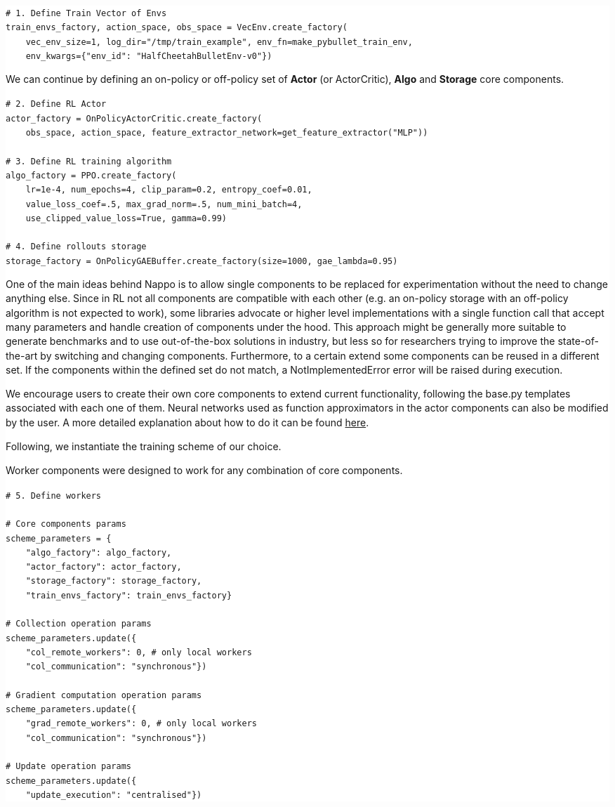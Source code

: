 ```
# 1. Define Train Vector of Envs
train_envs_factory, action_space, obs_space = VecEnv.create_factory(
    vec_env_size=1, log_dir="/tmp/train_example", env_fn=make_pybullet_train_env,
    env_kwargs={"env_id": "HalfCheetahBulletEnv-v0"})
```

We can continue by defining an on-policy or off-policy set of **Actor** (or ActorCritic), **Algo** and **Storage** core components.

```
# 2. Define RL Actor
actor_factory = OnPolicyActorCritic.create_factory(
    obs_space, action_space, feature_extractor_network=get_feature_extractor("MLP"))

# 3. Define RL training algorithm
algo_factory = PPO.create_factory(
    lr=1e-4, num_epochs=4, clip_param=0.2, entropy_coef=0.01,
    value_loss_coef=.5, max_grad_norm=.5, num_mini_batch=4,
    use_clipped_value_loss=True, gamma=0.99)

# 4. Define rollouts storage
storage_factory = OnPolicyGAEBuffer.create_factory(size=1000, gae_lambda=0.95)
```

One of the main ideas behind Nappo is to allow single components to be replaced for experimentation without the need to change anything else. Since in RL not all components are compatible with each other (e.g. an on-policy storage with an off-policy algorithm is not expected to work), some libraries advocate or higher level implementations with a single function call that accept many parameters and handle creation of components under the hood. This approach might be generally more suitable to generate benchmarks and to use out-of-the-box solutions in industry, but less so for researchers trying to improve the state-of-the-art by switching and changing components. Furthermore, to a certain extend some components can be reused in a different set. If the components within the defined set do not match, a NotImplementedError error will be raised during execution.

We encourage users to create their own core components to extend current functionality, following the base.py templates associated with each one of them. Neural networks used as function approximators in the actor components can also be modified by the user. A more detailed explanation about how to do it can be found [here](http://nappo.readthedocs.io/).

Following, we instantiate the training scheme of our choice.

Worker components were designed to work for any combination of core components.

```
# 5. Define workers

# Core components params
scheme_parameters = {
    "algo_factory": algo_factory,
    "actor_factory": actor_factory,
    "storage_factory": storage_factory,
    "train_envs_factory": train_envs_factory}

# Collection operation params
scheme_parameters.update({
    "col_remote_workers": 0, # only local workers
    "col_communication": "synchronous"})

# Gradient computation operation params
scheme_parameters.update({
    "grad_remote_workers": 0, # only local workers
    "col_communication": "synchronous"})

# Update operation params
scheme_parameters.update({
    "update_execution": "centralised"})

```